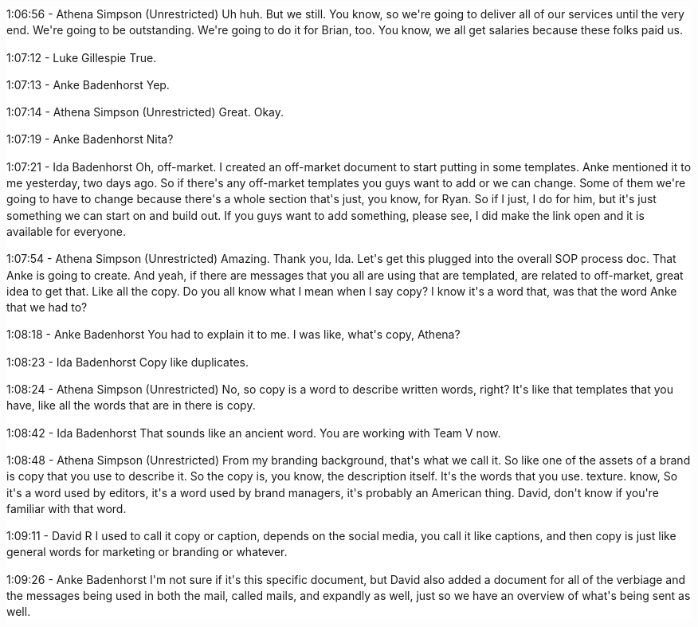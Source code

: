 1:06:56 - Athena Simpson (Unrestricted)
  Uh huh. But we still. You know, so we're going to deliver all of our services until the very end.  We're going to be outstanding. We're going to do it for Brian, too. You know, we all get salaries because these folks paid us.

1:07:12 - Luke Gillespie
  True.

1:07:13 - Anke Badenhorst
  Yep.

1:07:14 - Athena Simpson (Unrestricted)
  Great. Okay.

1:07:19 - Anke Badenhorst
  Nita?

1:07:21 - Ida Badenhorst
  Oh, off-market. I created an off-market document to start putting in some templates. Anke mentioned it to me yesterday, two days ago.  So if there's any off-market templates you guys want to add or we can change. Some of them we're going to have to change because there's a whole section that's just, you know, for Ryan.  So if I just, I do for him, but it's just something we can start on and build out. If you guys want to add something, please see, I did make the link open and it is available for everyone.

1:07:54 - Athena Simpson (Unrestricted)
  Amazing. Thank you, Ida. Let's get this plugged into the overall SOP process doc. That Anke is going to create.  And yeah, if there are messages that you all are using that are templated, are related to off-market, great idea to get that.  Like all the copy. Do you all know what I mean when I say copy? I know it's a word that, was that the word Anke that we had to?

1:08:18 - Anke Badenhorst
  You had to explain it to me. I was like, what's copy, Athena?

1:08:23 - Ida Badenhorst
  Copy like duplicates.

1:08:24 - Athena Simpson (Unrestricted)
  No, so copy is a word to describe written words, right? It's like that templates that you have, like all the words that are in there is copy.

1:08:42 - Ida Badenhorst
  That sounds like an ancient word. You are working with Team V now.

1:08:48 - Athena Simpson (Unrestricted)
  From my branding background, that's what we call it. So like one of the assets of a brand is copy that you use to describe it.  So the copy is, you know, the description itself. It's the words that you use. texture. know, So it's a word used by editors, it's a word used by brand managers, it's probably an American thing.  David, don't know if you're familiar with that word.

1:09:11 - David R
  I used to call it copy or caption, depends on the social media, you call it like captions, and then copy is just like general words for marketing or branding or whatever.

1:09:26 - Anke Badenhorst
  I'm not sure if it's this specific document, but David also added a document for all of the verbiage and the messages being used in both the mail, called mails, and expandly as well, just so we have an overview of what's being sent as well.
